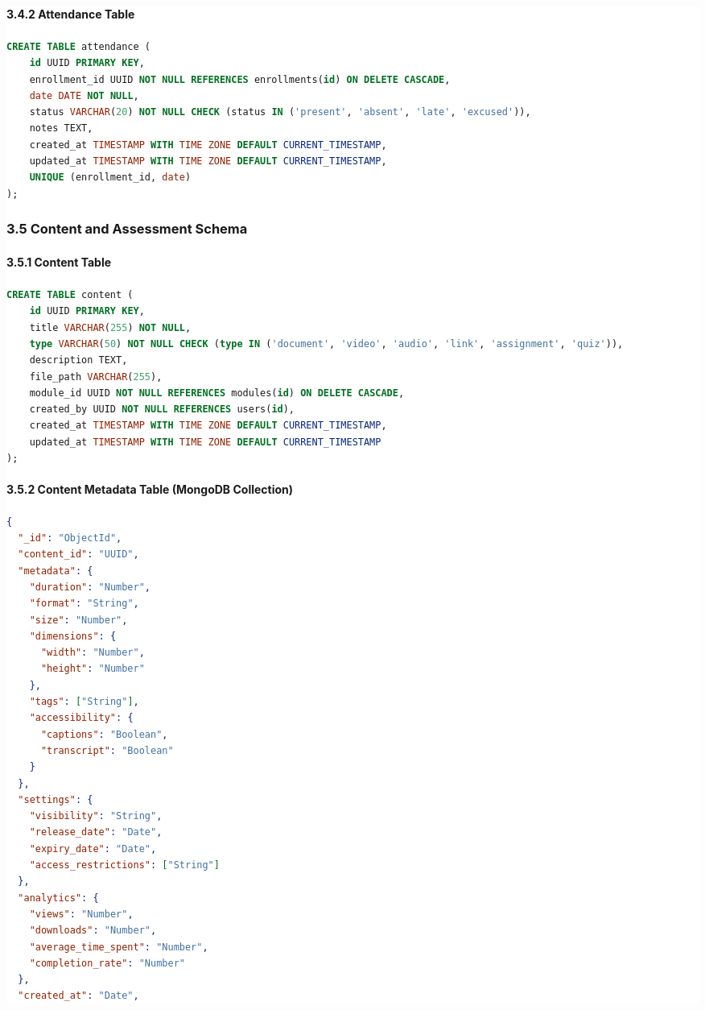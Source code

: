 #### 3.4.2 Attendance Table
```sql
CREATE TABLE attendance (
    id UUID PRIMARY KEY,
    enrollment_id UUID NOT NULL REFERENCES enrollments(id) ON DELETE CASCADE,
    date DATE NOT NULL,
    status VARCHAR(20) NOT NULL CHECK (status IN ('present', 'absent', 'late', 'excused')),
    notes TEXT,
    created_at TIMESTAMP WITH TIME ZONE DEFAULT CURRENT_TIMESTAMP,
    updated_at TIMESTAMP WITH TIME ZONE DEFAULT CURRENT_TIMESTAMP,
    UNIQUE (enrollment_id, date)
);
```

### 3.5 Content and Assessment Schema

#### 3.5.1 Content Table
```sql
CREATE TABLE content (
    id UUID PRIMARY KEY,
    title VARCHAR(255) NOT NULL,
    type VARCHAR(50) NOT NULL CHECK (type IN ('document', 'video', 'audio', 'link', 'assignment', 'quiz')),
    description TEXT,
    file_path VARCHAR(255),
    module_id UUID NOT NULL REFERENCES modules(id) ON DELETE CASCADE,
    created_by UUID NOT NULL REFERENCES users(id),
    created_at TIMESTAMP WITH TIME ZONE DEFAULT CURRENT_TIMESTAMP,
    updated_at TIMESTAMP WITH TIME ZONE DEFAULT CURRENT_TIMESTAMP
);
```

#### 3.5.2 Content Metadata Table (MongoDB Collection)
```json
{
  "_id": "ObjectId",
  "content_id": "UUID",
  "metadata": {
    "duration": "Number",
    "format": "String",
    "size": "Number",
    "dimensions": {
      "width": "Number",
      "height": "Number"
    },
    "tags": ["String"],
    "accessibility": {
      "captions": "Boolean",
      "transcript": "Boolean"
    }
  },
  "settings": {
    "visibility": "String",
    "release_date": "Date",
    "expiry_date": "Date",
    "access_restrictions": ["String"]
  },
  "analytics": {
    "views": "Number",
    "downloads": "Number",
    "average_time_spent": "Number",
    "completion_rate": "Number"
  },
  "created_at": "Date",
```